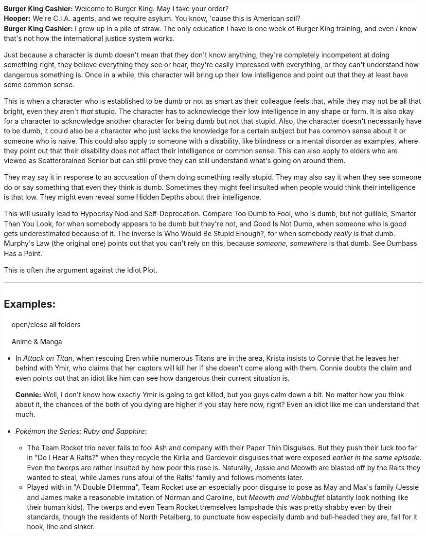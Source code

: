 **Burger King Cashier:** Welcome to Burger King. May I take your order?  
**Hooper:** We're C.I.A. agents, and we require asylum. You know, 'cause this is American soil?  
**Burger King Cashier:** I grew up in a pile of straw. The only education I have is one week of Burger King training, and even _I_ know that's not how the international justice system works.

Just because a character is dumb doesn't mean that they don't know anything, they're completely incompetent at doing something right, they believe everything they see or hear, they're easily impressed with everything, or they can't understand how dangerous something is. Once in a while, this character will bring up their low intelligence and point out that they at least have some common sense.

This is when a character who is established to be dumb or not as smart as their colleague feels that, while they may not be all that bright, even they aren't _that_ stupid. The character has to acknowledge their low intelligence in any shape or form. It is also okay for a character to acknowledge another character for being dumb but not that stupid. Also, the character doesn't necessarily have to be dumb, it could also be a character who just lacks the knowledge for a certain subject but has common sense about it or someone who is naive. This could also apply to someone with a disability, like blindness or a mental disorder as examples, where they point out that their disability does not affect their intelligence or common sense. This can also apply to elders who are viewed as Scatterbrained Senior but can still prove they can still understand what's going on around them.

They may say it in response to an accusation of them doing something really stupid. They may also say it when they see someone do or say something that even they think is dumb. Sometimes they might feel insulted when people would think their intelligence is that low. They might even reveal some Hidden Depths about their intelligence.

This will usually lead to Hypocrisy Nod and Self-Deprecation. Compare Too Dumb to Fool, who is dumb, but not gullible, Smarter Than You Look, for when somebody appears to be dumb but they're not, and Good Is Not Dumb, when someone who is good gets underestimated because of it. The inverse is Who Would Be Stupid Enough?, for when somebody _really is_ that dumb. Murphy's Law (the original one) points out that you can't rely on this, because _someone, somewhere_ is that dumb. See Dumbass Has a Point.

This is often the argument against the Idiot Plot.

___

## Examples:

    open/close all folders 

    Anime & Manga 

-   In _Attack on Titan_, when rescuing Eren while numerous Titans are in the area, Krista insists to Connie that he leaves her behind with Ymir, who claims that her captors will kill her if she doesn't come along with them. Connie doubts the claim and even points out that an idiot like him can see how dangerous their current situation is.
    
    **Connie:** Well, I don't know how exactly Ymir is going to get killed, but you guys calm down a bit. No matter how you think about it, the chances of the both of you dying are higher if you stay here now, right? Even an idiot like me can understand that much.
    
-   _Pokémon the Series: Ruby and Sapphire_:
    -   The Team Rocket trio never fails to fool Ash and company with their Paper Thin Disguises. But they push their luck too far in "Do I Hear A Ralts?" when they recycle the Kirlia and Gardevoir disguises that were exposed _earlier in the same episode._ Even the twerps are rather insulted by how poor this ruse is. Naturally, Jessie and Meowth are blasted off by the Ralts they wanted to steal, while James runs afoul of the Ralts' family and follows moments later.
    -   Played with in "A Double Dilemma", Team Rocket use an especially poor disguise to pose as May and Max's family (Jessie and James make a reasonable imitation of Norman and Caroline, but _Meowth and Wobbuffet_ blatantly look nothing like their human kids). The twerps and even Team Rocket themselves lampshade this was pretty shabby even by their standards, though the residents of North Petalberg, to punctuate how especially dumb and bull-headed they are, fall for it hook, line and sinker.
